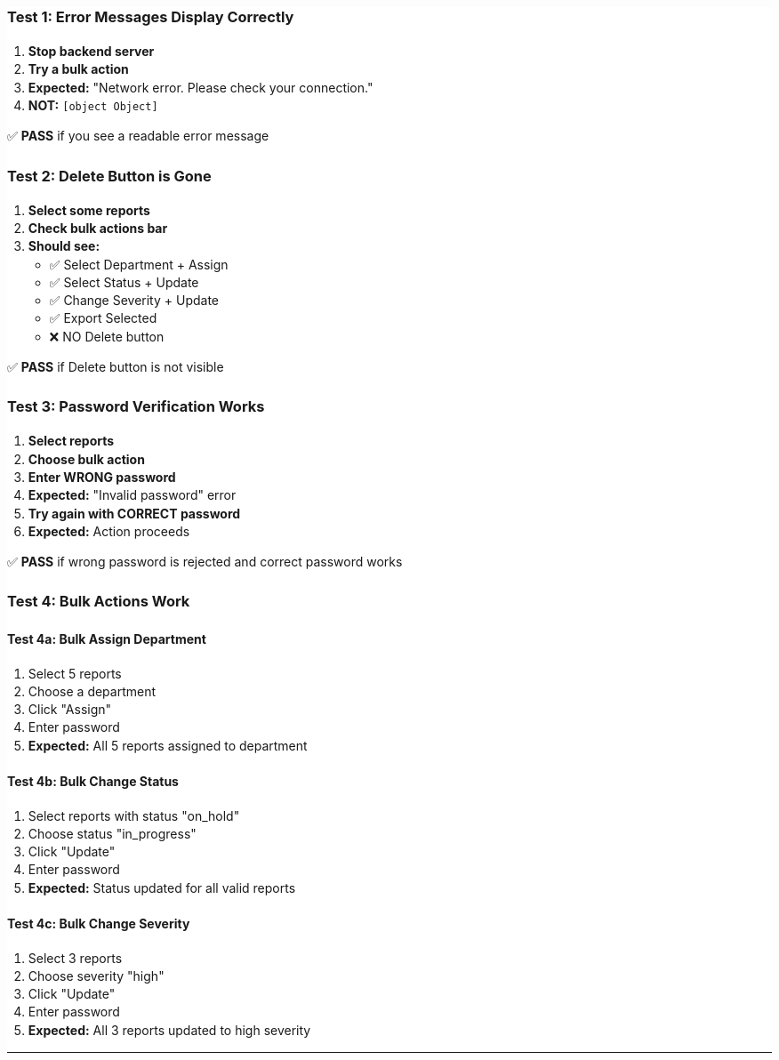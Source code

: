 ### Test 1: Error Messages Display Correctly

1. **Stop backend server**
2. **Try a bulk action**
3. **Expected:** "Network error. Please check your connection."
4. **NOT:** `[object Object]`

✅ **PASS** if you see a readable error message

### Test 2: Delete Button is Gone

1. **Select some reports**
2. **Check bulk actions bar**
3. **Should see:**
   - ✅ Select Department + Assign
   - ✅ Select Status + Update
   - ✅ Change Severity + Update
   - ✅ Export Selected
   - ❌ NO Delete button

✅ **PASS** if Delete button is not visible

### Test 3: Password Verification Works

1. **Select reports**
2. **Choose bulk action**
3. **Enter WRONG password**
4. **Expected:** "Invalid password" error
5. **Try again with CORRECT password**
6. **Expected:** Action proceeds

✅ **PASS** if wrong password is rejected and correct password works

### Test 4: Bulk Actions Work

#### Test 4a: Bulk Assign Department
1. Select 5 reports
2. Choose a department
3. Click "Assign"
4. Enter password
5. **Expected:** All 5 reports assigned to department

#### Test 4b: Bulk Change Status
1. Select reports with status "on_hold"
2. Choose status "in_progress"
3. Click "Update"
4. Enter password
5. **Expected:** Status updated for all valid reports

#### Test 4c: Bulk Change Severity
1. Select 3 reports
2. Choose severity "high"
3. Click "Update"
4. Enter password
5. **Expected:** All 3 reports updated to high severity

---